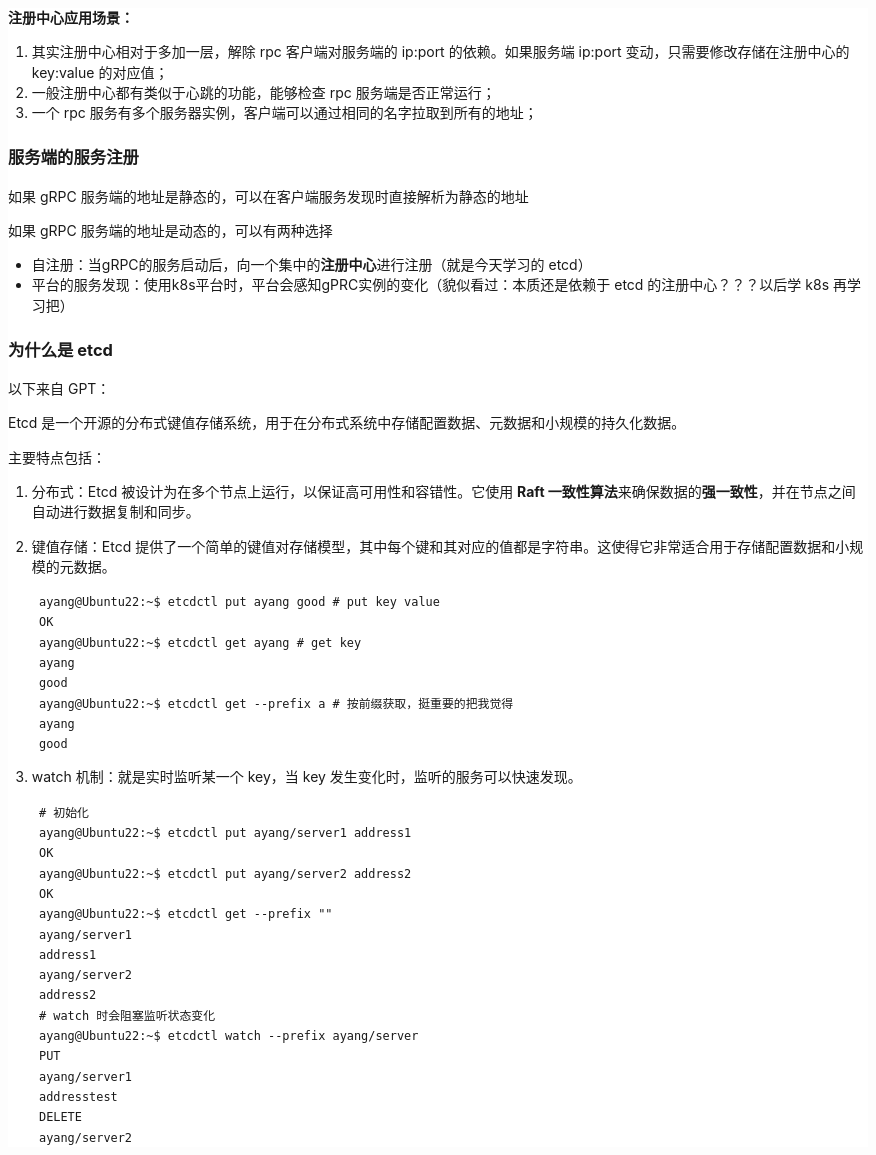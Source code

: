 **注册中心应用场景：**   
1. 其实注册中心相对于多加一层，解除 rpc 客户端对服务端的 ip:port 的依赖。如果服务端 ip:port 变动，只需要修改存储在注册中心的 key:value 的对应值；  
2. 一般注册中心都有类似于心跳的功能，能够检查 rpc 服务端是否正常运行；
3. 一个 rpc 服务有多个服务器实例，客户端可以通过相同的名字拉取到所有的地址；  


### 服务端的服务注册

如果 gRPC 服务端的地址是静态的，可以在客户端服务发现时直接解析为静态的地址

如果 gRPC 服务端的地址是动态的，可以有两种选择

* 自注册：当gRPC的服务启动后，向一个集中的**注册中心**进行注册（就是今天学习的 etcd）
* 平台的服务发现：使用k8s平台时，平台会感知gPRC实例的变化（貌似看过：本质还是依赖于 etcd 的注册中心？？？以后学 k8s 再学习把）

### 为什么是 etcd

以下来自 GPT：

Etcd 是一个开源的分布式键值存储系统，用于在分布式系统中存储配置数据、元数据和小规模的持久化数据。

主要特点包括：

1. 分布式：Etcd 被设计为在多个节点上运行，以保证高可用性和容错性。它使用 **Raft 一致性算法**来确保数据的**强一致性**，并在节点之间自动进行数据复制和同步。

2. 键值存储：Etcd 提供了一个简单的键值对存储模型，其中每个键和其对应的值都是字符串。这使得它非常适合用于存储配置数据和小规模的元数据。
   ```shell
    ayang@Ubuntu22:~$ etcdctl put ayang good # put key value
    OK
    ayang@Ubuntu22:~$ etcdctl get ayang # get key
    ayang
    good
    ayang@Ubuntu22:~$ etcdctl get --prefix a # 按前缀获取，挺重要的把我觉得
    ayang
    good
   ```

3. watch 机制：就是实时监听某一个 key，当 key 发生变化时，监听的服务可以快速发现。
   ```shell
    # 初始化
    ayang@Ubuntu22:~$ etcdctl put ayang/server1 address1
	OK
	ayang@Ubuntu22:~$ etcdctl put ayang/server2 address2
	OK
	ayang@Ubuntu22:~$ etcdctl get --prefix ""
	ayang/server1
	address1
	ayang/server2
	address2
	# watch 时会阻塞监听状态变化
	ayang@Ubuntu22:~$ etcdctl watch --prefix ayang/server
	PUT
	ayang/server1
	addresstest
	DELETE
	ayang/server2
   ```

